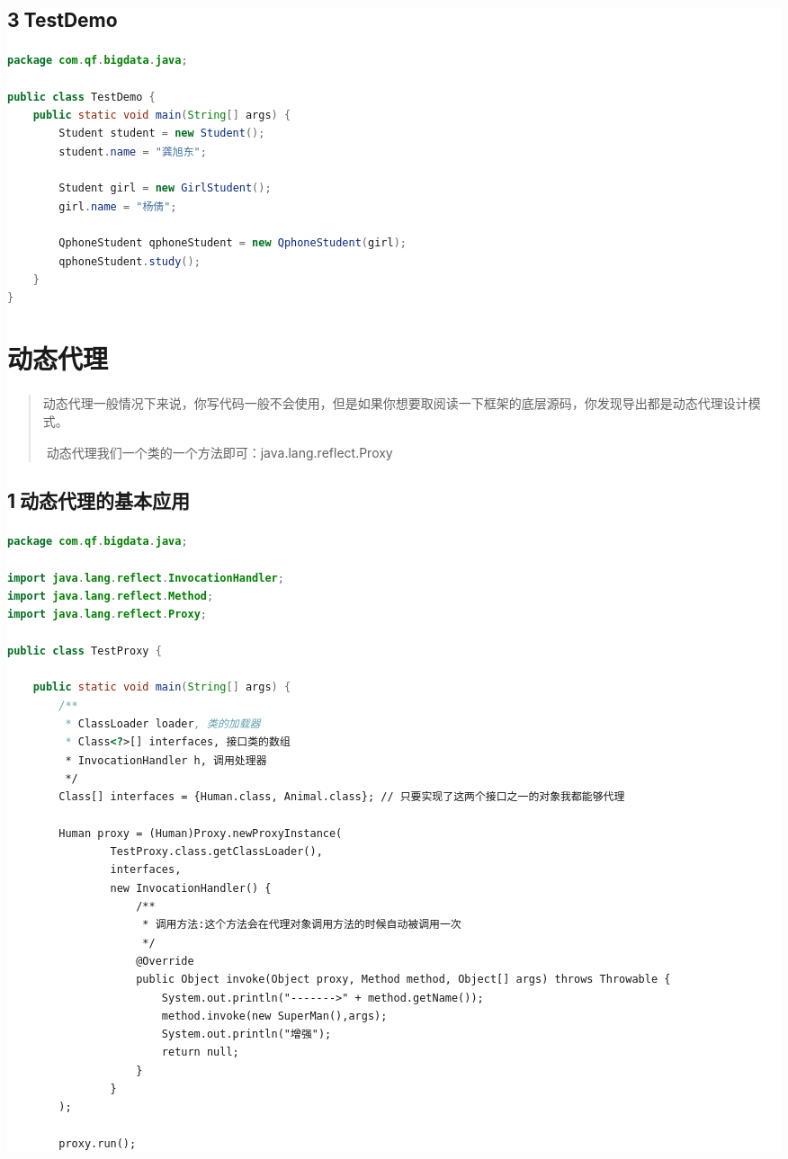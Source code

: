 ## 3 TestDemo

```java
package com.qf.bigdata.java;

public class TestDemo {
    public static void main(String[] args) {
        Student student = new Student();
        student.name = "龚旭东";

        Student girl = new GirlStudent();
        girl.name = "杨倩";

        QphoneStudent qphoneStudent = new QphoneStudent(girl);
        qphoneStudent.study();
    }
}
```

# 动态代理

> ​	动态代理一般情况下来说，你写代码一般不会使用，但是如果你想要取阅读一下框架的底层源码，你发现导出都是动态代理设计模式。
>
> ​	动态代理我们一个类的一个方法即可：java.lang.reflect.Proxy

## 1 动态代理的基本应用

```java
package com.qf.bigdata.java;

import java.lang.reflect.InvocationHandler;
import java.lang.reflect.Method;
import java.lang.reflect.Proxy;

public class TestProxy {

    public static void main(String[] args) {
        /**
         * ClassLoader loader, 类的加载器
         * Class<?>[] interfaces, 接口类的数组
         * InvocationHandler h, 调用处理器
         */
        Class[] interfaces = {Human.class, Animal.class}; // 只要实现了这两个接口之一的对象我都能够代理

        Human proxy = (Human)Proxy.newProxyInstance(
                TestProxy.class.getClassLoader(),
                interfaces,
                new InvocationHandler() {
                    /**
                     * 调用方法:这个方法会在代理对象调用方法的时候自动被调用一次
                     */
                    @Override
                    public Object invoke(Object proxy, Method method, Object[] args) throws Throwable {
                        System.out.println("------->" + method.getName());
                        method.invoke(new SuperMan(),args);
                        System.out.println("增强");
                        return null;
                    }
                }
        );

        proxy.run();
```